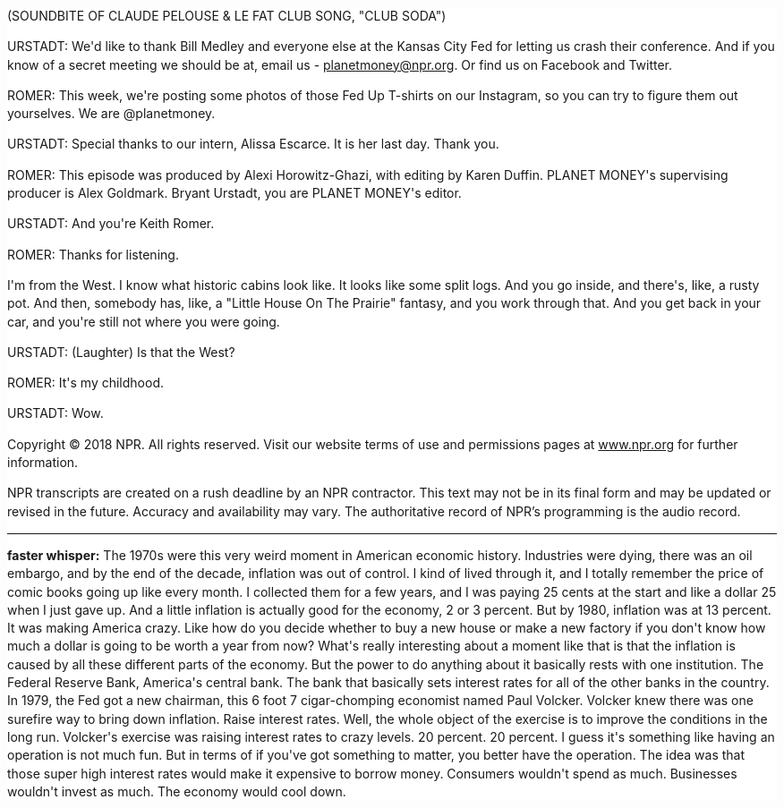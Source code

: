 (SOUNDBITE OF CLAUDE PELOUSE & LE FAT CLUB SONG, "CLUB SODA")

URSTADT: We'd like to thank Bill Medley and everyone else at the Kansas City Fed for letting us crash their conference. And if you know of a secret meeting we should be at, email us - planetmoney@npr.org. Or find us on Facebook and Twitter.

ROMER: This week, we're posting some photos of those Fed Up T-shirts on our Instagram, so you can try to figure them out yourselves. We are @planetmoney.

URSTADT: Special thanks to our intern, Alissa Escarce. It is her last day. Thank you.

ROMER: This episode was produced by Alexi Horowitz-Ghazi, with editing by Karen Duffin. PLANET MONEY's supervising producer is Alex Goldmark. Bryant Urstadt, you are PLANET MONEY's editor.

URSTADT: And you're Keith Romer.

ROMER: Thanks for listening.

I'm from the West. I know what historic cabins look like. It looks like some split logs. And you go inside, and there's, like, a rusty pot. And then, somebody has, like, a "Little House On The Prairie" fantasy, and you work through that. And you get back in your car, and you're still not where you were going.

URSTADT: (Laughter) Is that the West?

ROMER: It's my childhood.

URSTADT: Wow.

Copyright © 2018 NPR. All rights reserved. Visit our website terms of use and permissions pages at www.npr.org for further information.

NPR transcripts are created on a rush deadline by an NPR contractor. This text may not be in its final form and may be updated or revised in the future. Accuracy and availability may vary. The authoritative record of NPR’s programming is the audio record.

----

**faster whisper:**
The 1970s were this very weird moment in American economic history.
Industries were dying, there was an oil embargo, and by the end of the decade, inflation was
out of control.
I kind of lived through it, and I totally remember the price of comic books going up
like every month.
I collected them for a few years, and I was paying 25 cents at the start and like
a dollar 25 when I just gave up.
And a little inflation is actually good for the economy, 2 or 3 percent.
But by 1980, inflation was at 13 percent.
It was making America crazy.
Like how do you decide whether to buy a new house or make a new factory if you don't
know how much a dollar is going to be worth a year from now?
What's really interesting about a moment like that is that the inflation is caused
by all these different parts of the economy.
But the power to do anything about it basically rests with one institution.
The Federal Reserve Bank, America's central bank.
The bank that basically sets interest rates for all of the other banks in the country.
In 1979, the Fed got a new chairman, this 6 foot 7 cigar-chomping economist named Paul
Volcker.
Volcker knew there was one surefire way to bring down inflation.
Raise interest rates.
Well, the whole object of the exercise is to improve the conditions in the long run.
Volcker's exercise was raising interest rates to crazy levels.
20 percent.
20 percent.
I guess it's something like having an operation is not much fun.
But in terms of if you've got something to matter, you better have the operation.
The idea was that those super high interest rates would make it expensive to borrow money.
Consumers wouldn't spend as much.
Businesses wouldn't invest as much.
The economy would cool down.